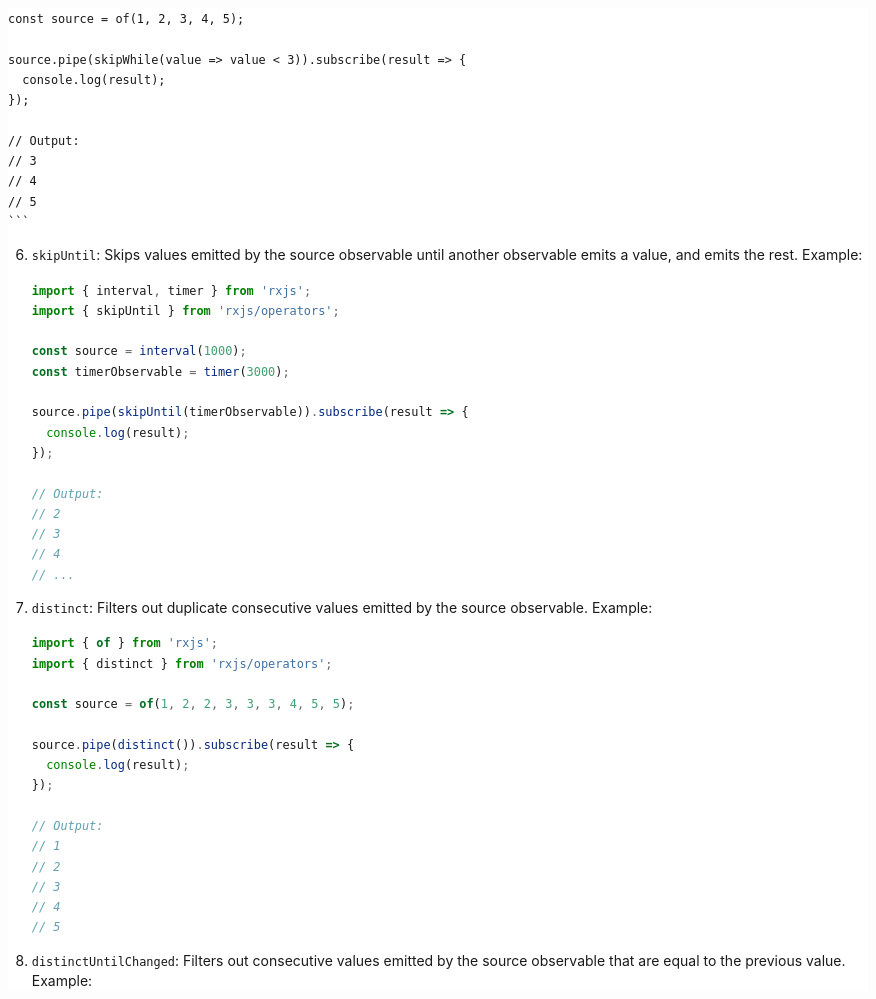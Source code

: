     const source = of(1, 2, 3, 4, 5);
    
    source.pipe(skipWhile(value => value < 3)).subscribe(result => {
      console.log(result);
    });
    
    // Output:
    // 3
    // 4
    // 5
    ```
    
6. `skipUntil`: Skips values emitted by the source observable until another observable emits a value, and emits the rest.
Example:
    
    ```jsx
    import { interval, timer } from 'rxjs';
    import { skipUntil } from 'rxjs/operators';
    
    const source = interval(1000);
    const timerObservable = timer(3000);
    
    source.pipe(skipUntil(timerObservable)).subscribe(result => {
      console.log(result);
    });
    
    // Output:
    // 2
    // 3
    // 4
    // ...
    
    ```
    
7. `distinct`: Filters out duplicate consecutive values emitted by the source observable.
Example:
    
    ```jsx
    import { of } from 'rxjs';
    import { distinct } from 'rxjs/operators';
    
    const source = of(1, 2, 2, 3, 3, 3, 4, 5, 5);
    
    source.pipe(distinct()).subscribe(result => {
      console.log(result);
    });
    
    // Output:
    // 1
    // 2
    // 3
    // 4
    // 5
    
    ```
    
8. `distinctUntilChanged`: Filters out consecutive values emitted by the source observable that are equal to the previous value.
Example:
    